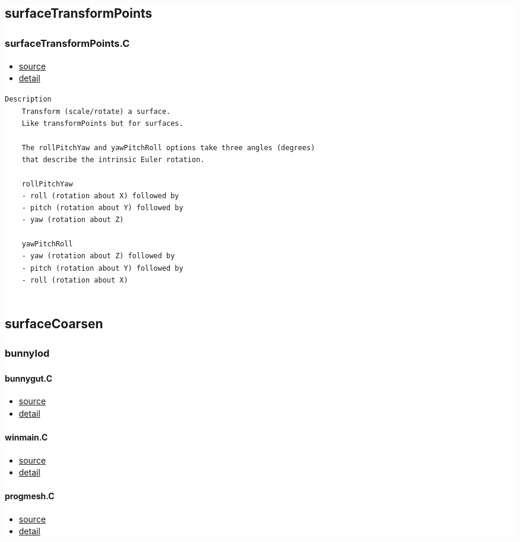 ## surfaceTransformPoints

### surfaceTransformPoints.C

- [source](github.com/OpenFOAM-jp/OpenFOAM-utilities-tutorials-jp/blob/master/v1906/surface/surfaceTransformPoints/surfaceTransformPoints.C/surfaceTransformPoints.C)
- [detail](v1906/doc/surface/surfaceTransformPoints/surfaceTransformPoints.md)

```
Description
    Transform (scale/rotate) a surface.
    Like transformPoints but for surfaces.

    The rollPitchYaw and yawPitchRoll options take three angles (degrees)
    that describe the intrinsic Euler rotation.

    rollPitchYaw
    - roll (rotation about X) followed by
    - pitch (rotation about Y) followed by
    - yaw (rotation about Z)

    yawPitchRoll
    - yaw (rotation about Z) followed by
    - pitch (rotation about Y) followed by
    - roll (rotation about X)


```

## surfaceCoarsen

### bunnylod

#### bunnygut.C

- [source](github.com/OpenFOAM-jp/OpenFOAM-utilities-tutorials-jp/blob/master/v1906/surface/surfaceCoarsen/bunnylod/bunnygut.C/bunnygut.C)
- [detail](v1906/doc/surface/surfaceCoarsen/bunnylod/bunnygut.md)



#### winmain.C

- [source](github.com/OpenFOAM-jp/OpenFOAM-utilities-tutorials-jp/blob/master/v1906/surface/surfaceCoarsen/bunnylod/winmain.C/winmain.C)
- [detail](v1906/doc/surface/surfaceCoarsen/bunnylod/winmain.md)



#### progmesh.C

- [source](github.com/OpenFOAM-jp/OpenFOAM-utilities-tutorials-jp/blob/master/v1906/surface/surfaceCoarsen/bunnylod/progmesh.C/progmesh.C)
- [detail](v1906/doc/surface/surfaceCoarsen/bunnylod/progmesh.md)
